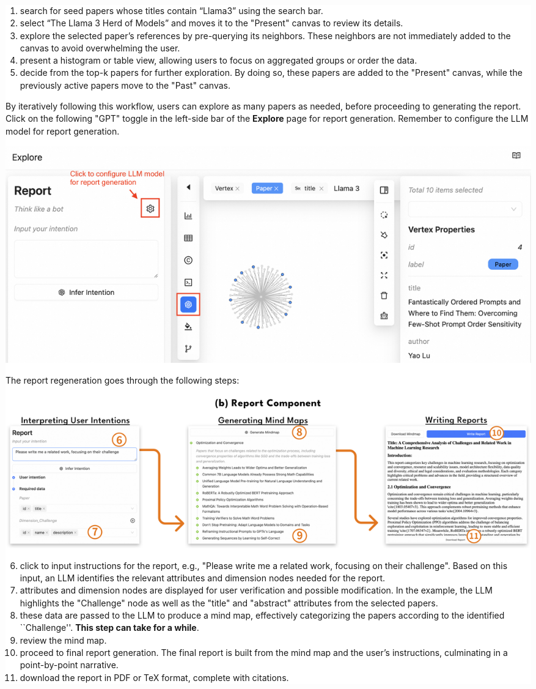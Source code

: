 
 1. search for seed papers whose titles contain “Llama3” using the search bar.
 2. select “The Llama 3 Herd of Models” and moves it to the "Present" canvas to review its details.
 3. explore the selected paper’s references by pre-querying its neighbors. These neighbors are not immediately added to the canvas to avoid overwhelming the user.
 4. present a histogram or table view, allowing users to focus on aggregated groups or order the data.
 5. decide from the top-k papers for further exploration. By doing so, these papers are added to the "Present" canvas, while the previously active papers move to the "Past" canvas.

By iteratively following this workflow, users can explore as many papers as needed, before proceeding to generating the report. Click on the following "GPT" toggle in the left-side bar of the **Explore** page for report generation. Remember to configure the LLM model for report generation.

![Generate Report](resource/figs/generate_report.png "Generate Report")


The report regeneration goes through the following steps:

![scenario report](resource/figs/scenario_report.png "scenario report")


6. click to input instructions for the report, e.g., "Please write me a related work, focusing on their challenge". Based on this input, an LLM identifies the relevant attributes and dimension nodes needed for the report.
7. attributes and dimension nodes are displayed for user verification and possible modification. In the example, the LLM highlights the "Challenge" node as well as the "title" and "abstract" attributes from the selected papers.
8. these data are passed to the LLM to produce a mind map, effectively categorizing the papers according to the identified ``Challenge''. **This step can take for a while**.
9. review the mind map.
10. proceed to final report generation. The final report is built from the mind map and the user’s instructions, culminating in a point-by-point narrative.
11. download the report in PDF or TeX format, complete with citations.
